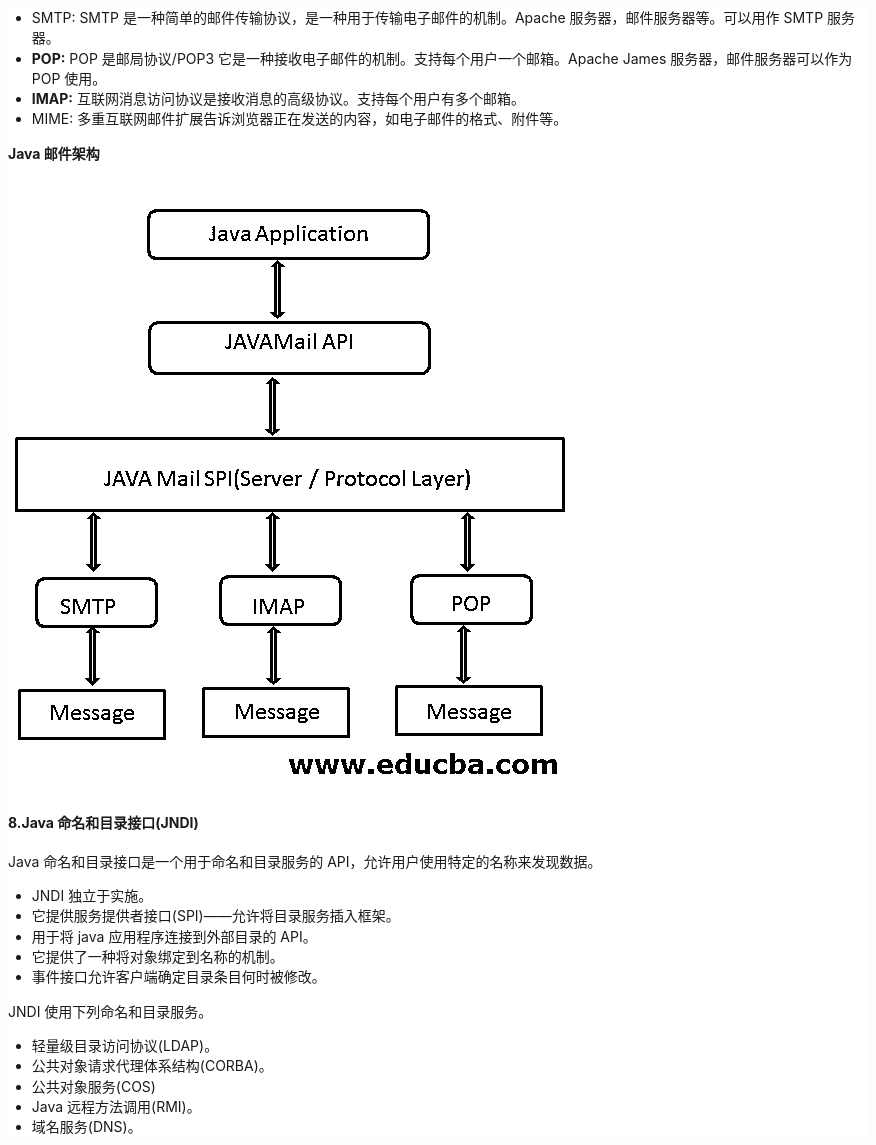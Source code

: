 *   SMTP: SMTP 是一种简单的邮件传输协议，是一种用于传输电子邮件的机制。Apache 服务器，邮件服务器等。可以用作 SMTP 服务器。
*   **POP:** POP 是邮局协议/POP3 它是一种接收电子邮件的机制。支持每个用户一个邮箱。Apache James 服务器，邮件服务器可以作为 POP 使用。
*   **IMAP:** 互联网消息访问协议是接收消息的高级协议。支持每个用户有多个邮箱。
*   MIME: 多重互联网邮件扩展告诉浏览器正在发送的内容，如电子邮件的格式、附件等。

**Java 邮件架构**

![J2EE Technologies](img/efb11b8c39706e5bcc817e44ae7c473e.png)



#### 8.Java 命名和目录接口(JNDI)

Java 命名和目录接口是一个用于命名和目录服务的 API，允许用户使用特定的名称来发现数据。

*   JNDI 独立于实施。
*   它提供服务提供者接口(SPI)——允许将目录服务插入框架。
*   用于将 java 应用程序连接到外部目录的 API。
*   它提供了一种将对象绑定到名称的机制。
*   事件接口允许客户端确定目录条目何时被修改。

JNDI 使用下列命名和目录服务。

*   轻量级目录访问协议(LDAP)。
*   公共对象请求代理体系结构(CORBA)。
*   公共对象服务(COS)
*   Java 远程方法调用(RMI)。
*   域名服务(DNS)。
